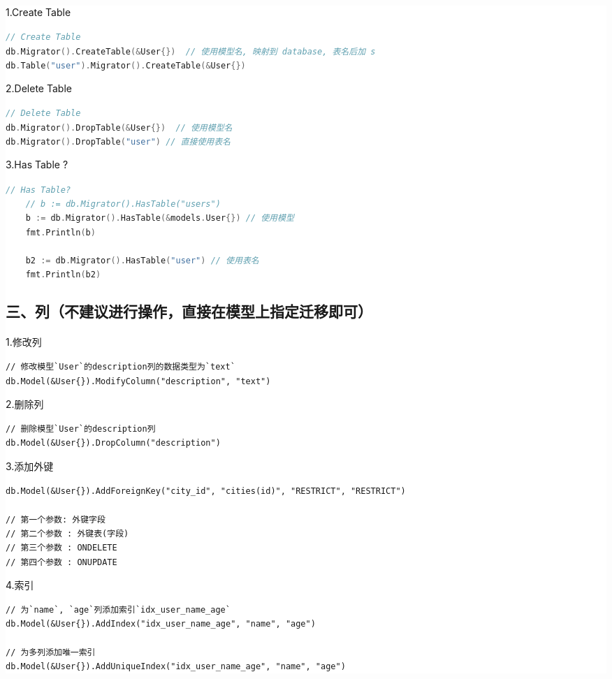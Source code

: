 1.Create Table

```go
// Create Table
db.Migrator().CreateTable(&User{})	// 使用模型名, 映射到 database, 表名后加 s
db.Table("user").Migrator().CreateTable(&User{})
```

2.Delete Table

```go
// Delete Table
db.Migrator().DropTable(&User{})  // 使用模型名
db.Migrator().DropTable("user") // 直接使用表名

```

3.Has Table ?

```go
// Has Table?
	// b := db.Migrator().HasTable("users")  
	b := db.Migrator().HasTable(&models.User{}) // 使用模型
	fmt.Println(b)

	b2 := db.Migrator().HasTable("user") // 使用表名
	fmt.Println(b2)
```

## 三、列（不建议进行操作，直接在模型上指定迁移即可）

1.修改列

```
// 修改模型`User`的description列的数据类型为`text`
db.Model(&User{}).ModifyColumn("description", "text")
```

2.删除列

```
// 删除模型`User`的description列
db.Model(&User{}).DropColumn("description")
```

3.添加外键

```
db.Model(&User{}).AddForeignKey("city_id", "cities(id)", "RESTRICT", "RESTRICT")

// 第一个参数: 外键字段
// 第二个参数 : 外键表(字段)
// 第三个参数 : ONDELETE
// 第四个参数 : ONUPDATE
```

4.索引

```
// 为`name`, `age`列添加索引`idx_user_name_age`
db.Model(&User{}).AddIndex("idx_user_name_age", "name", "age")

// 为多列添加唯一索引
db.Model(&User{}).AddUniqueIndex("idx_user_name_age", "name", "age")
```
